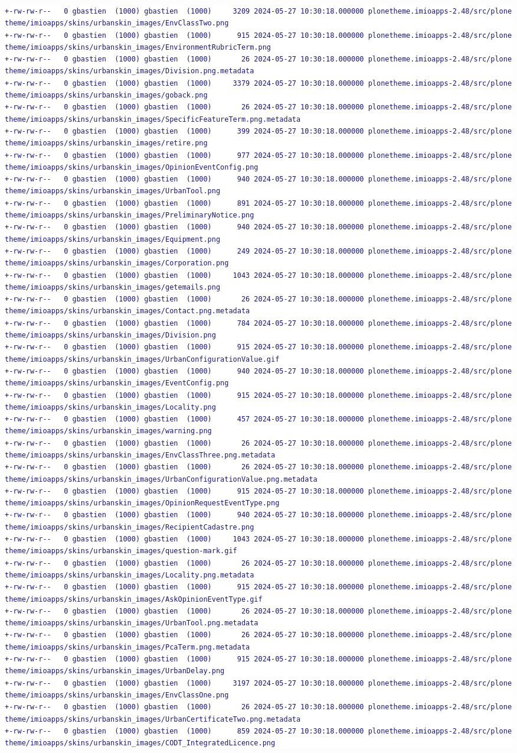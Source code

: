 ```diff
+-rw-rw-r--   0 gbastien  (1000) gbastien  (1000)     3209 2024-05-27 10:30:18.000000 plonetheme.imioapps-2.48/src/plonetheme/imioapps/skins/urbanskin_images/EnvClassTwo.png
+-rw-rw-r--   0 gbastien  (1000) gbastien  (1000)      915 2024-05-27 10:30:18.000000 plonetheme.imioapps-2.48/src/plonetheme/imioapps/skins/urbanskin_images/EnvironmentRubricTerm.png
+-rw-rw-r--   0 gbastien  (1000) gbastien  (1000)       26 2024-05-27 10:30:18.000000 plonetheme.imioapps-2.48/src/plonetheme/imioapps/skins/urbanskin_images/Division.png.metadata
+-rw-rw-r--   0 gbastien  (1000) gbastien  (1000)     3379 2024-05-27 10:30:18.000000 plonetheme.imioapps-2.48/src/plonetheme/imioapps/skins/urbanskin_images/goback.png
+-rw-rw-r--   0 gbastien  (1000) gbastien  (1000)       26 2024-05-27 10:30:18.000000 plonetheme.imioapps-2.48/src/plonetheme/imioapps/skins/urbanskin_images/SpecificFeatureTerm.png.metadata
+-rw-rw-r--   0 gbastien  (1000) gbastien  (1000)      399 2024-05-27 10:30:18.000000 plonetheme.imioapps-2.48/src/plonetheme/imioapps/skins/urbanskin_images/retire.png
+-rw-rw-r--   0 gbastien  (1000) gbastien  (1000)      977 2024-05-27 10:30:18.000000 plonetheme.imioapps-2.48/src/plonetheme/imioapps/skins/urbanskin_images/OpinionEventConfig.png
+-rw-rw-r--   0 gbastien  (1000) gbastien  (1000)      940 2024-05-27 10:30:18.000000 plonetheme.imioapps-2.48/src/plonetheme/imioapps/skins/urbanskin_images/UrbanTool.png
+-rw-rw-r--   0 gbastien  (1000) gbastien  (1000)      891 2024-05-27 10:30:18.000000 plonetheme.imioapps-2.48/src/plonetheme/imioapps/skins/urbanskin_images/PreliminaryNotice.png
+-rw-rw-r--   0 gbastien  (1000) gbastien  (1000)      940 2024-05-27 10:30:18.000000 plonetheme.imioapps-2.48/src/plonetheme/imioapps/skins/urbanskin_images/Equipment.png
+-rw-rw-r--   0 gbastien  (1000) gbastien  (1000)      249 2024-05-27 10:30:18.000000 plonetheme.imioapps-2.48/src/plonetheme/imioapps/skins/urbanskin_images/Corporation.png
+-rw-rw-r--   0 gbastien  (1000) gbastien  (1000)     1043 2024-05-27 10:30:18.000000 plonetheme.imioapps-2.48/src/plonetheme/imioapps/skins/urbanskin_images/getemails.png
+-rw-rw-r--   0 gbastien  (1000) gbastien  (1000)       26 2024-05-27 10:30:18.000000 plonetheme.imioapps-2.48/src/plonetheme/imioapps/skins/urbanskin_images/Contact.png.metadata
+-rw-rw-r--   0 gbastien  (1000) gbastien  (1000)      784 2024-05-27 10:30:18.000000 plonetheme.imioapps-2.48/src/plonetheme/imioapps/skins/urbanskin_images/Division.png
+-rw-rw-r--   0 gbastien  (1000) gbastien  (1000)      915 2024-05-27 10:30:18.000000 plonetheme.imioapps-2.48/src/plonetheme/imioapps/skins/urbanskin_images/UrbanConfigurationValue.gif
+-rw-rw-r--   0 gbastien  (1000) gbastien  (1000)      940 2024-05-27 10:30:18.000000 plonetheme.imioapps-2.48/src/plonetheme/imioapps/skins/urbanskin_images/EventConfig.png
+-rw-rw-r--   0 gbastien  (1000) gbastien  (1000)      915 2024-05-27 10:30:18.000000 plonetheme.imioapps-2.48/src/plonetheme/imioapps/skins/urbanskin_images/Locality.png
+-rw-rw-r--   0 gbastien  (1000) gbastien  (1000)      457 2024-05-27 10:30:18.000000 plonetheme.imioapps-2.48/src/plonetheme/imioapps/skins/urbanskin_images/warning.png
+-rw-rw-r--   0 gbastien  (1000) gbastien  (1000)       26 2024-05-27 10:30:18.000000 plonetheme.imioapps-2.48/src/plonetheme/imioapps/skins/urbanskin_images/EnvClassThree.png.metadata
+-rw-rw-r--   0 gbastien  (1000) gbastien  (1000)       26 2024-05-27 10:30:18.000000 plonetheme.imioapps-2.48/src/plonetheme/imioapps/skins/urbanskin_images/UrbanConfigurationValue.png.metadata
+-rw-rw-r--   0 gbastien  (1000) gbastien  (1000)      915 2024-05-27 10:30:18.000000 plonetheme.imioapps-2.48/src/plonetheme/imioapps/skins/urbanskin_images/OpinionRequestEventType.png
+-rw-rw-r--   0 gbastien  (1000) gbastien  (1000)      940 2024-05-27 10:30:18.000000 plonetheme.imioapps-2.48/src/plonetheme/imioapps/skins/urbanskin_images/RecipientCadastre.png
+-rw-rw-r--   0 gbastien  (1000) gbastien  (1000)     1043 2024-05-27 10:30:18.000000 plonetheme.imioapps-2.48/src/plonetheme/imioapps/skins/urbanskin_images/question-mark.gif
+-rw-rw-r--   0 gbastien  (1000) gbastien  (1000)       26 2024-05-27 10:30:18.000000 plonetheme.imioapps-2.48/src/plonetheme/imioapps/skins/urbanskin_images/Locality.png.metadata
+-rw-rw-r--   0 gbastien  (1000) gbastien  (1000)      915 2024-05-27 10:30:18.000000 plonetheme.imioapps-2.48/src/plonetheme/imioapps/skins/urbanskin_images/AskOpinionEventType.gif
+-rw-rw-r--   0 gbastien  (1000) gbastien  (1000)       26 2024-05-27 10:30:18.000000 plonetheme.imioapps-2.48/src/plonetheme/imioapps/skins/urbanskin_images/UrbanTool.png.metadata
+-rw-rw-r--   0 gbastien  (1000) gbastien  (1000)       26 2024-05-27 10:30:18.000000 plonetheme.imioapps-2.48/src/plonetheme/imioapps/skins/urbanskin_images/PcaTerm.png.metadata
+-rw-rw-r--   0 gbastien  (1000) gbastien  (1000)      915 2024-05-27 10:30:18.000000 plonetheme.imioapps-2.48/src/plonetheme/imioapps/skins/urbanskin_images/UrbanDelay.png
+-rw-rw-r--   0 gbastien  (1000) gbastien  (1000)     3197 2024-05-27 10:30:18.000000 plonetheme.imioapps-2.48/src/plonetheme/imioapps/skins/urbanskin_images/EnvClassOne.png
+-rw-rw-r--   0 gbastien  (1000) gbastien  (1000)       26 2024-05-27 10:30:18.000000 plonetheme.imioapps-2.48/src/plonetheme/imioapps/skins/urbanskin_images/UrbanCertificateTwo.png.metadata
+-rw-rw-r--   0 gbastien  (1000) gbastien  (1000)      859 2024-05-27 10:30:18.000000 plonetheme.imioapps-2.48/src/plonetheme/imioapps/skins/urbanskin_images/CODT_IntegratedLicence.png
```
